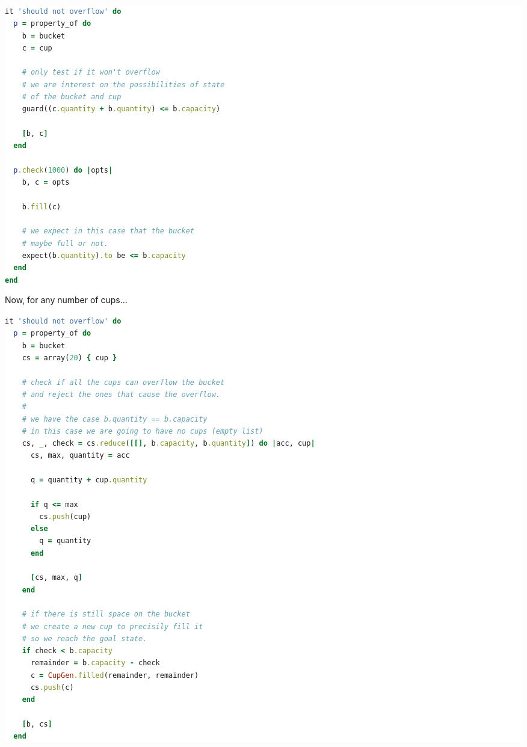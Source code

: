 ```rb
it 'should not overflow' do
  p = property_of do
    b = bucket
    c = cup

    # only test if it won't overflow
    # we are interest on the possibilities of state
    # of the bucket and cup
    guard((c.quantity + b.quantity) <= b.capacity)

    [b, c]
  end

  p.check(1000) do |opts|
    b, c = opts

    b.fill(c)

    # we expect in this case that the bucket
    # maybe full or not.
    expect(b.quantity).to be <= b.capacity
  end
end
```

Now, for any number of cups...


```rb
it 'should not overflow' do
  p = property_of do
    b = bucket
    cs = array(20) { cup }

    # check if all the cups can overflow the bucket
    # and reject the ones that cause the overflow.
    #
    # we have the case b.quantity == b.capacity
    # in this case we are going to have no cups (empty list)
    cs, _, check = cs.reduce([[], b.capacity, b.quantity]) do |acc, cup|
      cs, max, quantity = acc

      q = quantity + cup.quantity

      if q <= max
        cs.push(cup)
      else
        q = quantity
      end

      [cs, max, q]
    end

    # if there is still space on the bucket
    # we create a new cup to precisily fill it
    # so we reach the goal state.
    if check < b.capacity
      remainder = b.capacity - check
      c = CupGen.filled(remainder, remainder)
      cs.push(c)
    end

    [b, cs]
  end
```